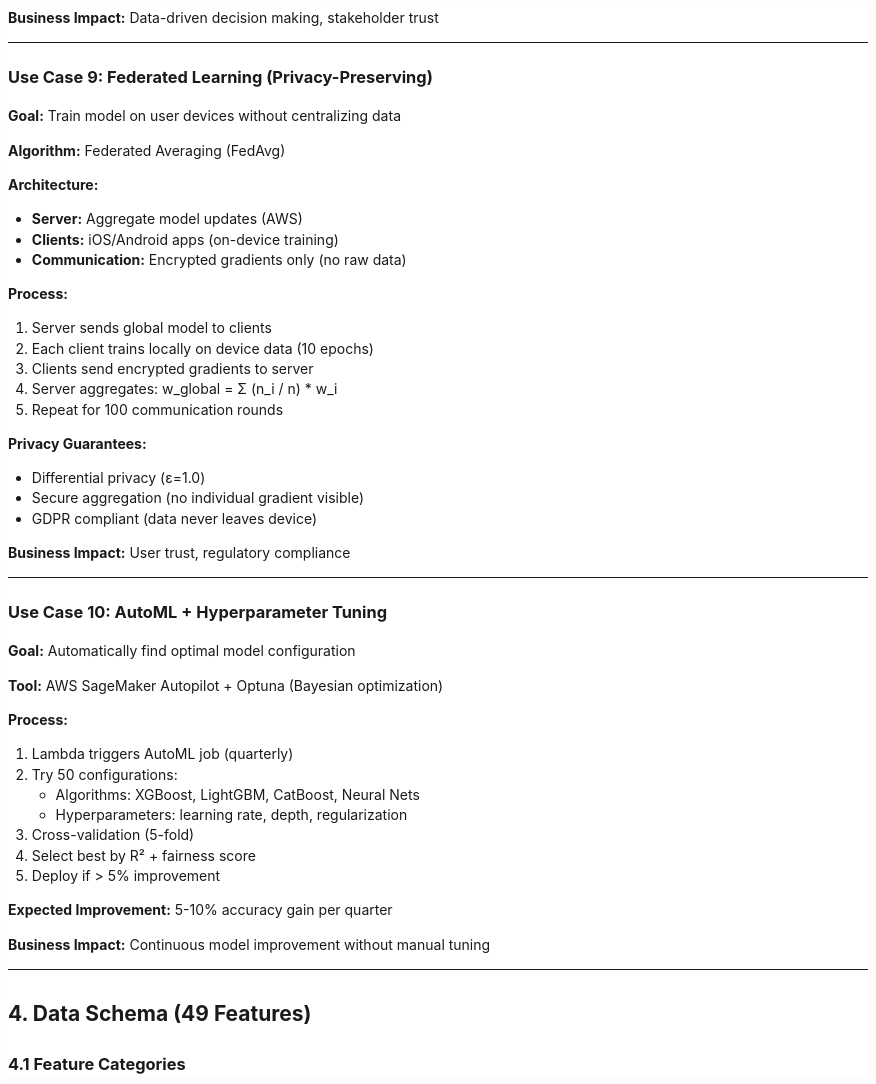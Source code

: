**Business Impact:** Data-driven decision making, stakeholder trust

---

### Use Case 9: Federated Learning (Privacy-Preserving)

**Goal:** Train model on user devices without centralizing data

**Algorithm:** Federated Averaging (FedAvg)

**Architecture:**
- **Server:** Aggregate model updates (AWS)
- **Clients:** iOS/Android apps (on-device training)
- **Communication:** Encrypted gradients only (no raw data)

**Process:**
1. Server sends global model to clients
2. Each client trains locally on device data (10 epochs)
3. Clients send encrypted gradients to server
4. Server aggregates: w_global = Σ (n_i / n) * w_i
5. Repeat for 100 communication rounds

**Privacy Guarantees:**
- Differential privacy (ε=1.0)
- Secure aggregation (no individual gradient visible)
- GDPR compliant (data never leaves device)

**Business Impact:** User trust, regulatory compliance

---

### Use Case 10: AutoML + Hyperparameter Tuning

**Goal:** Automatically find optimal model configuration

**Tool:** AWS SageMaker Autopilot + Optuna (Bayesian optimization)

**Process:**
1. Lambda triggers AutoML job (quarterly)
2. Try 50 configurations:
   - Algorithms: XGBoost, LightGBM, CatBoost, Neural Nets
   - Hyperparameters: learning rate, depth, regularization
3. Cross-validation (5-fold)
4. Select best by R² + fairness score
5. Deploy if > 5% improvement

**Expected Improvement:** 5-10% accuracy gain per quarter

**Business Impact:** Continuous model improvement without manual tuning

---

## 4. Data Schema (49 Features)

### 4.1 Feature Categories
